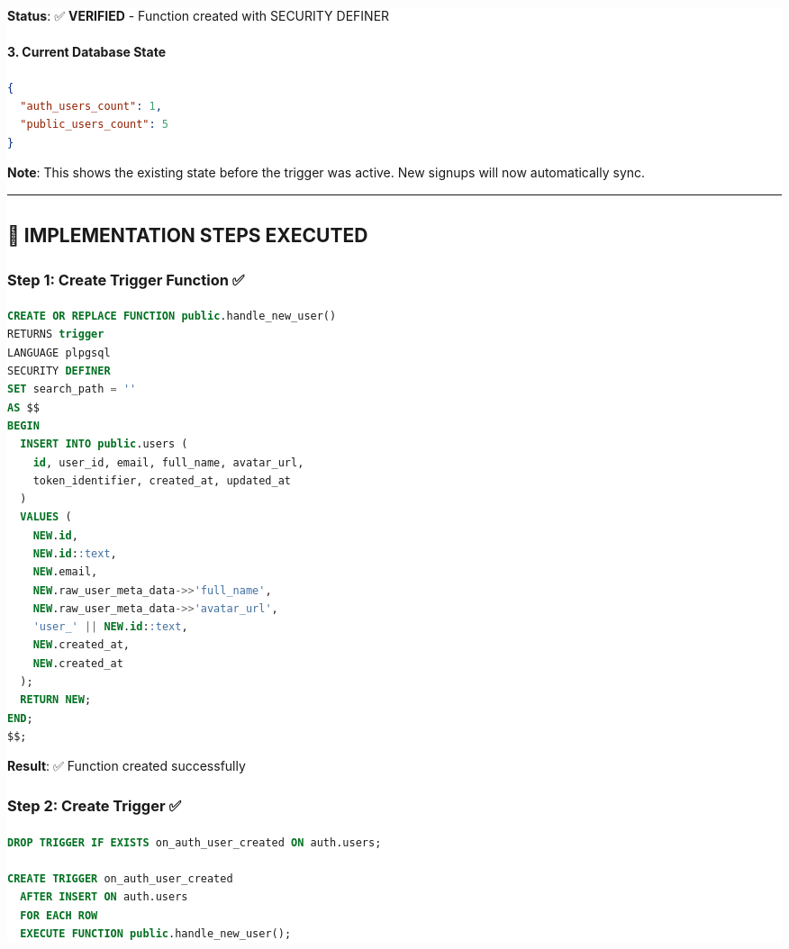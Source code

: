 **Status**: ✅ **VERIFIED** - Function created with SECURITY DEFINER

#### 3. Current Database State
```json
{
  "auth_users_count": 1,
  "public_users_count": 5
}
```

**Note**: This shows the existing state before the trigger was active. New signups will now automatically sync.

---

## 🔧 IMPLEMENTATION STEPS EXECUTED

### Step 1: Create Trigger Function ✅
```sql
CREATE OR REPLACE FUNCTION public.handle_new_user()
RETURNS trigger
LANGUAGE plpgsql
SECURITY DEFINER
SET search_path = ''
AS $$
BEGIN
  INSERT INTO public.users (
    id, user_id, email, full_name, avatar_url,
    token_identifier, created_at, updated_at
  )
  VALUES (
    NEW.id,
    NEW.id::text,
    NEW.email,
    NEW.raw_user_meta_data->>'full_name',
    NEW.raw_user_meta_data->>'avatar_url',
    'user_' || NEW.id::text,
    NEW.created_at,
    NEW.created_at
  );
  RETURN NEW;
END;
$$;
```

**Result**: ✅ Function created successfully

### Step 2: Create Trigger ✅
```sql
DROP TRIGGER IF EXISTS on_auth_user_created ON auth.users;

CREATE TRIGGER on_auth_user_created
  AFTER INSERT ON auth.users
  FOR EACH ROW
  EXECUTE FUNCTION public.handle_new_user();
```
